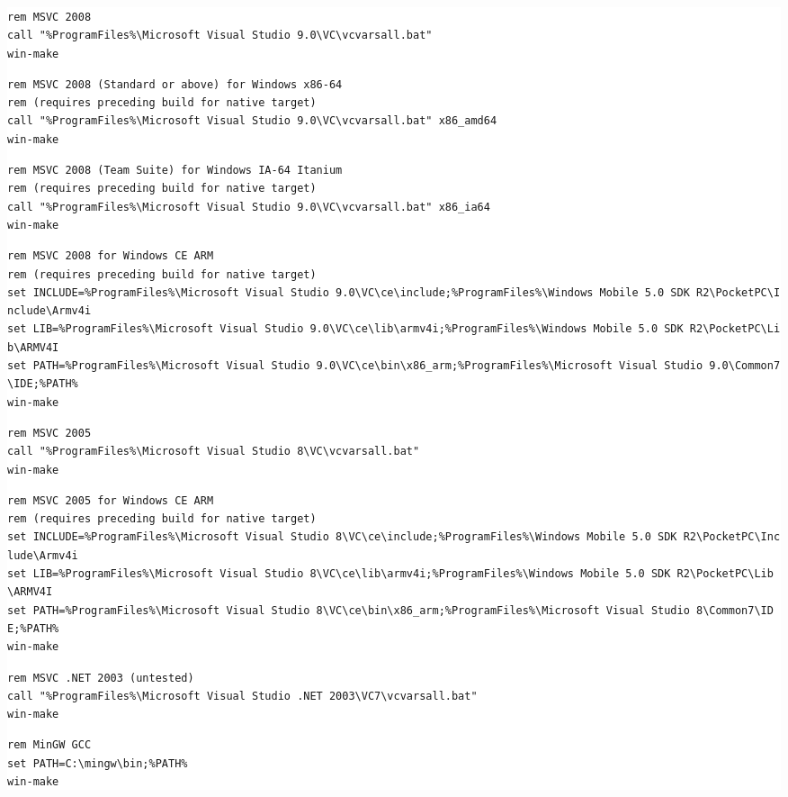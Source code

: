 ```batchfile
rem MSVC 2008
call "%ProgramFiles%\Microsoft Visual Studio 9.0\VC\vcvarsall.bat"
win-make
```

```batchfile
rem MSVC 2008 (Standard or above) for Windows x86-64
rem (requires preceding build for native target)
call "%ProgramFiles%\Microsoft Visual Studio 9.0\VC\vcvarsall.bat" x86_amd64
win-make
```

```batchfile
rem MSVC 2008 (Team Suite) for Windows IA-64 Itanium
rem (requires preceding build for native target)
call "%ProgramFiles%\Microsoft Visual Studio 9.0\VC\vcvarsall.bat" x86_ia64
win-make
```

```batchfile
rem MSVC 2008 for Windows CE ARM
rem (requires preceding build for native target)
set INCLUDE=%ProgramFiles%\Microsoft Visual Studio 9.0\VC\ce\include;%ProgramFiles%\Windows Mobile 5.0 SDK R2\PocketPC\Include\Armv4i
set LIB=%ProgramFiles%\Microsoft Visual Studio 9.0\VC\ce\lib\armv4i;%ProgramFiles%\Windows Mobile 5.0 SDK R2\PocketPC\Lib\ARMV4I
set PATH=%ProgramFiles%\Microsoft Visual Studio 9.0\VC\ce\bin\x86_arm;%ProgramFiles%\Microsoft Visual Studio 9.0\Common7\IDE;%PATH%
win-make
```

```batchfile
rem MSVC 2005
call "%ProgramFiles%\Microsoft Visual Studio 8\VC\vcvarsall.bat"
win-make
```

```batchfile
rem MSVC 2005 for Windows CE ARM
rem (requires preceding build for native target)
set INCLUDE=%ProgramFiles%\Microsoft Visual Studio 8\VC\ce\include;%ProgramFiles%\Windows Mobile 5.0 SDK R2\PocketPC\Include\Armv4i
set LIB=%ProgramFiles%\Microsoft Visual Studio 8\VC\ce\lib\armv4i;%ProgramFiles%\Windows Mobile 5.0 SDK R2\PocketPC\Lib\ARMV4I
set PATH=%ProgramFiles%\Microsoft Visual Studio 8\VC\ce\bin\x86_arm;%ProgramFiles%\Microsoft Visual Studio 8\Common7\IDE;%PATH%
win-make
```

```batchfile
rem MSVC .NET 2003 (untested)
call "%ProgramFiles%\Microsoft Visual Studio .NET 2003\VC7\vcvarsall.bat"
win-make
```

```batchfile
rem MinGW GCC
set PATH=C:\mingw\bin;%PATH%
win-make
```
